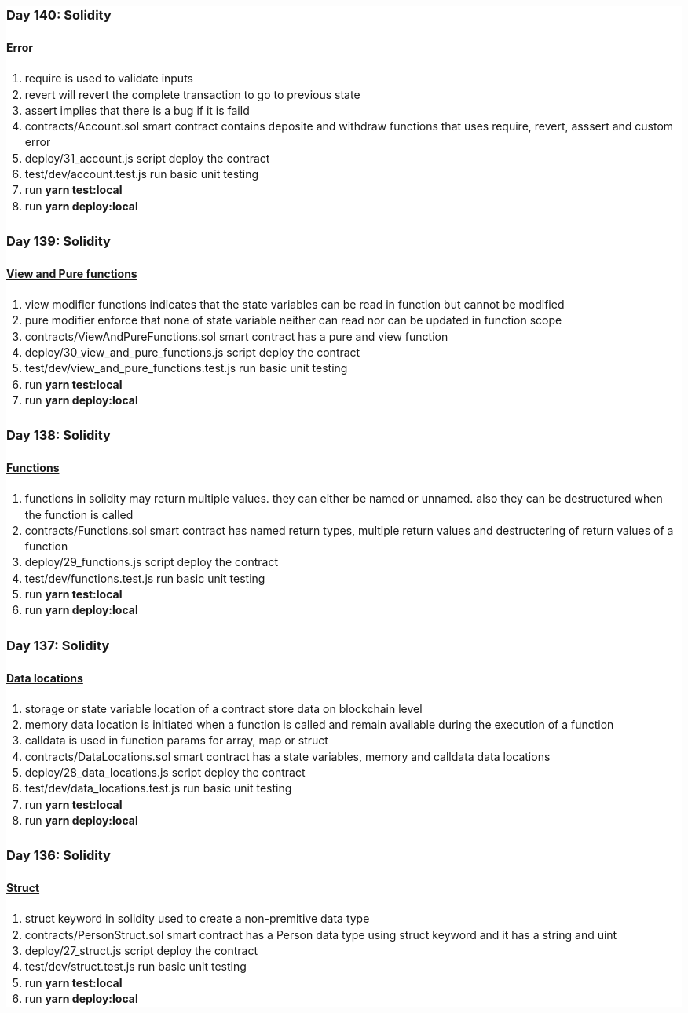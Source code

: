 ### Day 140: Solidity
#### <ins>**Error**</ins>
1. require is used to validate inputs
2. revert will revert the complete transaction to go to previous state
3. assert implies that there is a bug if it is faild
4. contracts/Account.sol smart contract contains deposite and withdraw functions that uses require, revert, asssert and custom error
5. deploy/31_account.js script deploy the contract
6. test/dev/account.test.js run basic unit testing
7. run **yarn test:local**
8. run **yarn deploy:local** 
### Day 139: Solidity
#### <ins>**View and Pure functions**</ins>
1. view modifier functions indicates that the state variables can be read in function but cannot be modified
2. pure modifier enforce that none of state variable neither can read nor can be updated in function scope
3. contracts/ViewAndPureFunctions.sol smart contract has a pure and view function
4. deploy/30_view_and_pure_functions.js script deploy the contract
5. test/dev/view_and_pure_functions.test.js run basic unit testing
6. run **yarn test:local**
7. run **yarn deploy:local**  
### Day 138: Solidity
#### <ins>**Functions**</ins>
1. functions in solidity may return multiple values. they can either be named or unnamed. also they can be destructured when the function is called
2. contracts/Functions.sol smart contract has named return types, multiple return values and destructering of return values of a function
3. deploy/29_functions.js script deploy the contract
4. test/dev/functions.test.js run basic unit testing
5. run **yarn test:local**
6. run **yarn deploy:local**  

### Day 137: Solidity
#### <ins>**Data locations**</ins>
1. storage or state variable location of a contract store data on blockchain level
2. memory data location is initiated when a function is called and remain available during the execution of a function
3. calldata is used in function params for array, map or struct
4. contracts/DataLocations.sol smart contract has a state variables, memory and calldata data locations
5. deploy/28_data_locations.js script deploy the contract
6. test/dev/data_locations.test.js run basic unit testing
7. run **yarn test:local**
8. run **yarn deploy:local**  

### Day 136: Solidity
#### <ins>**Struct**</ins>
1. struct keyword in solidity used to create a non-premitive data type
2. contracts/PersonStruct.sol smart contract has a Person data type using struct keyword and it has a string and uint
3. deploy/27_struct.js script deploy the contract
4. test/dev/struct.test.js run basic unit testing
5. run **yarn test:local**
6. run **yarn deploy:local**  
  